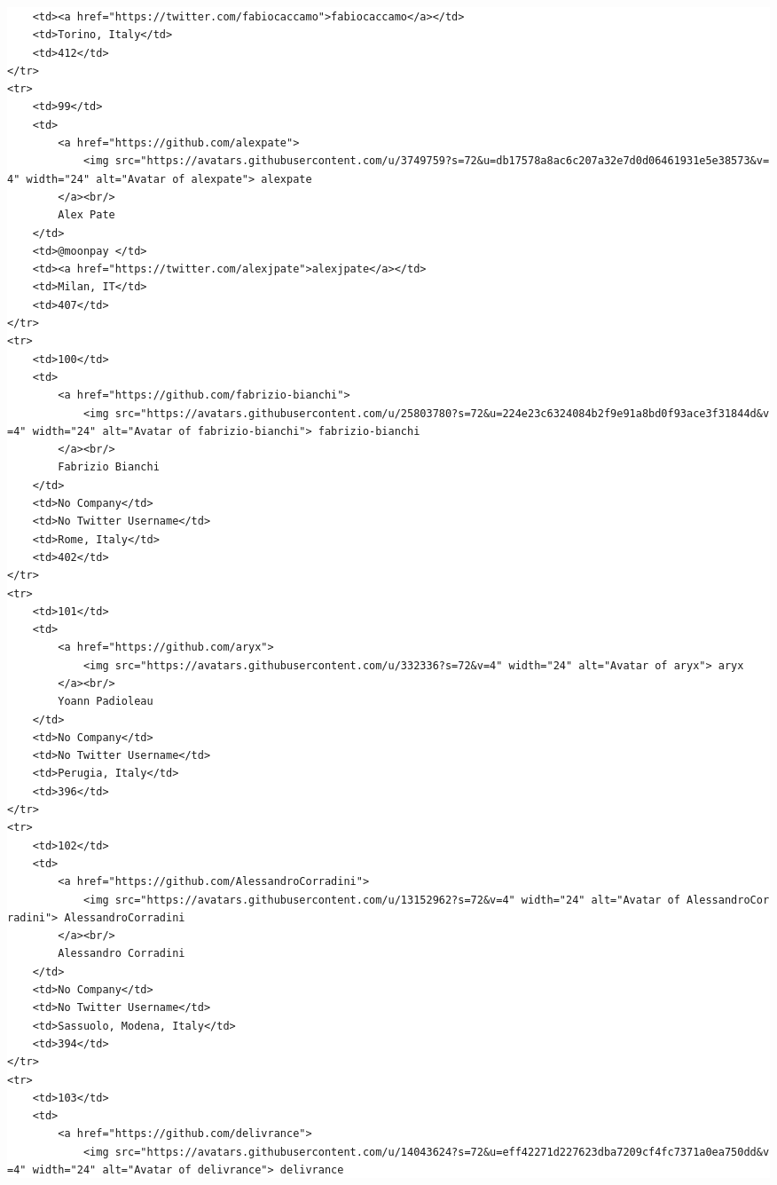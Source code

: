 		<td><a href="https://twitter.com/fabiocaccamo">fabiocaccamo</a></td>
		<td>Torino, Italy</td>
		<td>412</td>
	</tr>
	<tr>
		<td>99</td>
		<td>
			<a href="https://github.com/alexpate">
				<img src="https://avatars.githubusercontent.com/u/3749759?s=72&u=db17578a8ac6c207a32e7d0d06461931e5e38573&v=4" width="24" alt="Avatar of alexpate"> alexpate
			</a><br/>
			Alex Pate
		</td>
		<td>@moonpay </td>
		<td><a href="https://twitter.com/alexjpate">alexjpate</a></td>
		<td>Milan, IT</td>
		<td>407</td>
	</tr>
	<tr>
		<td>100</td>
		<td>
			<a href="https://github.com/fabrizio-bianchi">
				<img src="https://avatars.githubusercontent.com/u/25803780?s=72&u=224e23c6324084b2f9e91a8bd0f93ace3f31844d&v=4" width="24" alt="Avatar of fabrizio-bianchi"> fabrizio-bianchi
			</a><br/>
			Fabrizio Bianchi
		</td>
		<td>No Company</td>
		<td>No Twitter Username</td>
		<td>Rome, Italy</td>
		<td>402</td>
	</tr>
	<tr>
		<td>101</td>
		<td>
			<a href="https://github.com/aryx">
				<img src="https://avatars.githubusercontent.com/u/332336?s=72&v=4" width="24" alt="Avatar of aryx"> aryx
			</a><br/>
			Yoann Padioleau
		</td>
		<td>No Company</td>
		<td>No Twitter Username</td>
		<td>Perugia, Italy</td>
		<td>396</td>
	</tr>
	<tr>
		<td>102</td>
		<td>
			<a href="https://github.com/AlessandroCorradini">
				<img src="https://avatars.githubusercontent.com/u/13152962?s=72&v=4" width="24" alt="Avatar of AlessandroCorradini"> AlessandroCorradini
			</a><br/>
			Alessandro Corradini
		</td>
		<td>No Company</td>
		<td>No Twitter Username</td>
		<td>Sassuolo, Modena, Italy</td>
		<td>394</td>
	</tr>
	<tr>
		<td>103</td>
		<td>
			<a href="https://github.com/delivrance">
				<img src="https://avatars.githubusercontent.com/u/14043624?s=72&u=eff42271d227623dba7209cf4fc7371a0ea750dd&v=4" width="24" alt="Avatar of delivrance"> delivrance